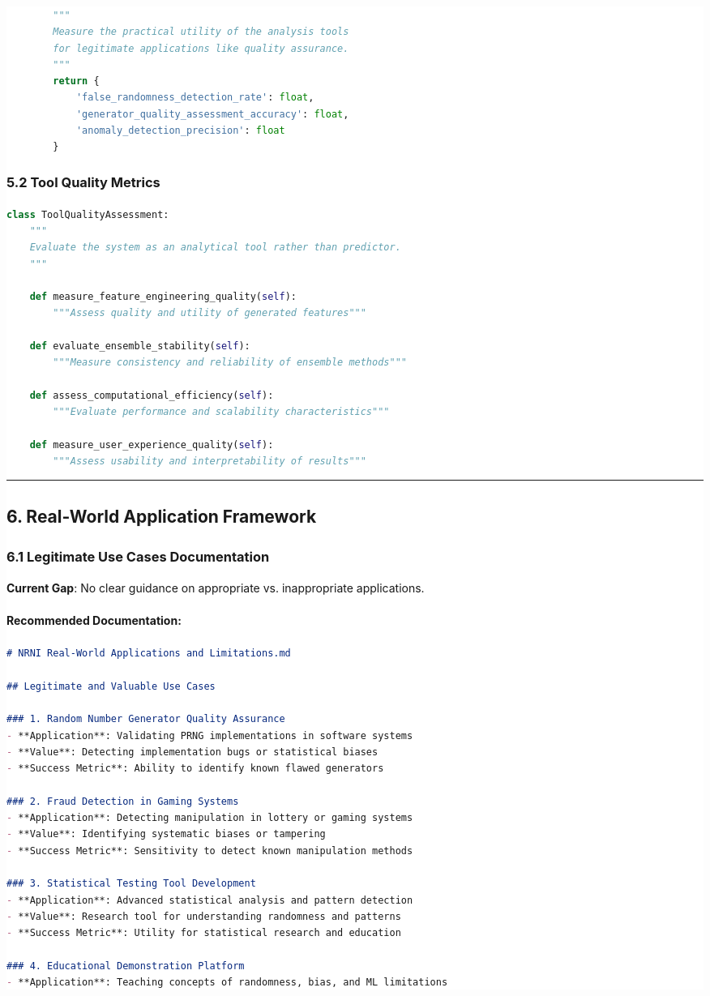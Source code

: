 ```python
        """
        Measure the practical utility of the analysis tools
        for legitimate applications like quality assurance.
        """
        return {
            'false_randomness_detection_rate': float,
            'generator_quality_assessment_accuracy': float,
            'anomaly_detection_precision': float
        }
```

### 5.2 Tool Quality Metrics

```python
class ToolQualityAssessment:
    """
    Evaluate the system as an analytical tool rather than predictor.
    """
    
    def measure_feature_engineering_quality(self):
        """Assess quality and utility of generated features"""
        
    def evaluate_ensemble_stability(self):
        """Measure consistency and reliability of ensemble methods"""
        
    def assess_computational_efficiency(self):
        """Evaluate performance and scalability characteristics"""
        
    def measure_user_experience_quality(self):
        """Assess usability and interpretability of results"""
```

---

## 6. Real-World Application Framework

### 6.1 Legitimate Use Cases Documentation

**Current Gap**: No clear guidance on appropriate vs. inappropriate applications.

#### Recommended Documentation:

```markdown
# NRNI Real-World Applications and Limitations.md

## Legitimate and Valuable Use Cases

### 1. Random Number Generator Quality Assurance
- **Application**: Validating PRNG implementations in software systems
- **Value**: Detecting implementation bugs or statistical biases
- **Success Metric**: Ability to identify known flawed generators

### 2. Fraud Detection in Gaming Systems
- **Application**: Detecting manipulation in lottery or gaming systems
- **Value**: Identifying systematic biases or tampering
- **Success Metric**: Sensitivity to detect known manipulation methods

### 3. Statistical Testing Tool Development
- **Application**: Advanced statistical analysis and pattern detection
- **Value**: Research tool for understanding randomness and patterns
- **Success Metric**: Utility for statistical research and education

### 4. Educational Demonstration Platform
- **Application**: Teaching concepts of randomness, bias, and ML limitations
```